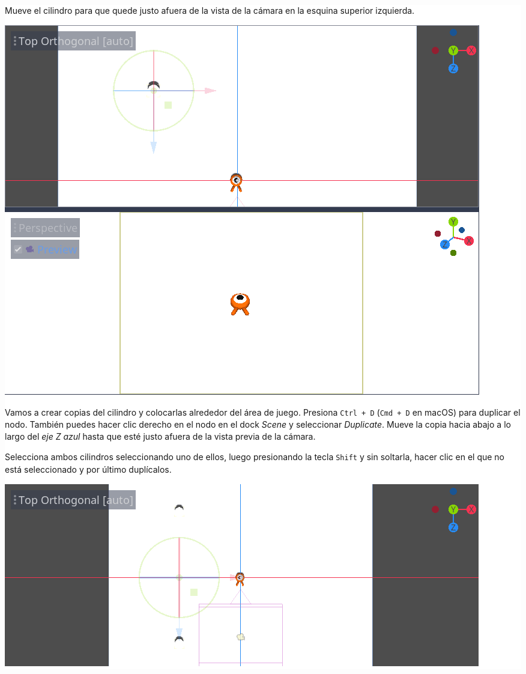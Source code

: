 Mueve el cilindro para que quede justo afuera de la vista de la cámara en la esquina superior izquierda.

![10-spawning-mobs](./img/10-spawning-mobs.webp)

Vamos a crear copias del cilindro y colocarlas alrededor del área de juego. Presiona `Ctrl + D` (`Cmd + D` en macOS) para duplicar el nodo. También puedes hacer clic derecho en el nodo en el dock _Scene_ y seleccionar _Duplicate_. Mueve la copia hacia abajo a lo largo del _eje Z azul_ hasta que esté justo afuera de la vista previa de la cámara.

Selecciona ambos cilindros seleccionando uno de ellos, luego presionando la tecla `Shift` y sin soltarla, hacer clic en el que no está seleccionado y por último duplícalos.

![11-spawning-mobs](./img/11-spawning-mobs.webp)
